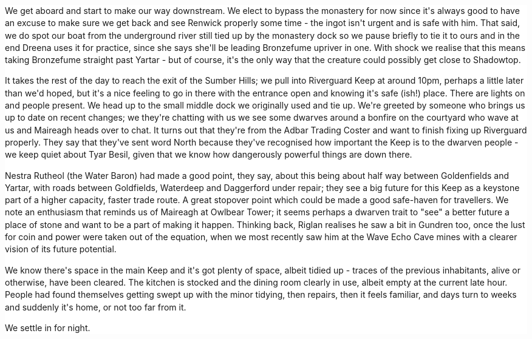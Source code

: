 We get aboard and start to make our way downstream. We elect to bypass the monastery for now since it's always good to have an excuse to make sure we get back and see Renwick properly some time - the ingot isn't urgent and is safe with him. That said, we do spot our boat from the underground river still tied up by the monastery dock so we pause briefly to tie it to ours and in the end Dreena uses it for practice, since she says she'll be leading Bronzefume upriver in one. With shock we realise that this means taking Bronzefume straight past Yartar - but of course, it's the only way that the creature could possibly get close to Shadowtop.

It takes the rest of the day to reach the exit of the Sumber Hills; we pull into Riverguard Keep at around 10pm, perhaps a little later than we'd hoped, but it's a nice feeling to go in there with the entrance open and knowing it's safe (ish!) place. There are lights on and people present. We head up to the small middle dock we originally used and tie up. We're greeted by someone who brings us up to date on recent changes; we they're chatting with us we see some dwarves around a bonfire on the courtyard who wave at us and Maireagh heads over to chat. It turns out that they're from the Adbar Trading Coster and want to finish fixing up Riverguard properly. They say that they've sent word North because they've recognised how important the Keep is to the dwarven people - we keep quiet about Tyar Besil, given that we know how dangerously powerful things are down there.

Nestra Rutheol (the Water Baron) had made a good point, they say, about this being about half way between Goldenfields and Yartar, with roads between Goldfields, Waterdeep and Daggerford under repair; they see a big future for this Keep as a keystone part of a higher capacity, faster trade route. A great stopover point which could be made a good safe-haven for travellers. We note an enthusiasm that reminds us of Maireagh at Owlbear Tower; it seems perhaps a dwarven trait to "see" a better future a place of stone and want to be a part of making it happen. Thinking back, Riglan realises he saw a bit in Gundren too, once the lust for coin and power were taken out of the equation, when we most recently saw him at the Wave Echo Cave mines with a clearer vision of its future potential.

We know there's space in the main Keep and it's got plenty of space, albeit tidied up - traces of the previous inhabitants, alive or otherwise, have been cleared. The kitchen is stocked and the dining room clearly in use, albeit empty at the current late hour. People had found themselves getting swept up with the minor tidying, then repairs, then it feels familiar, and days turn to weeks and suddenly it's home, or not too far from it.

We settle in for night.
